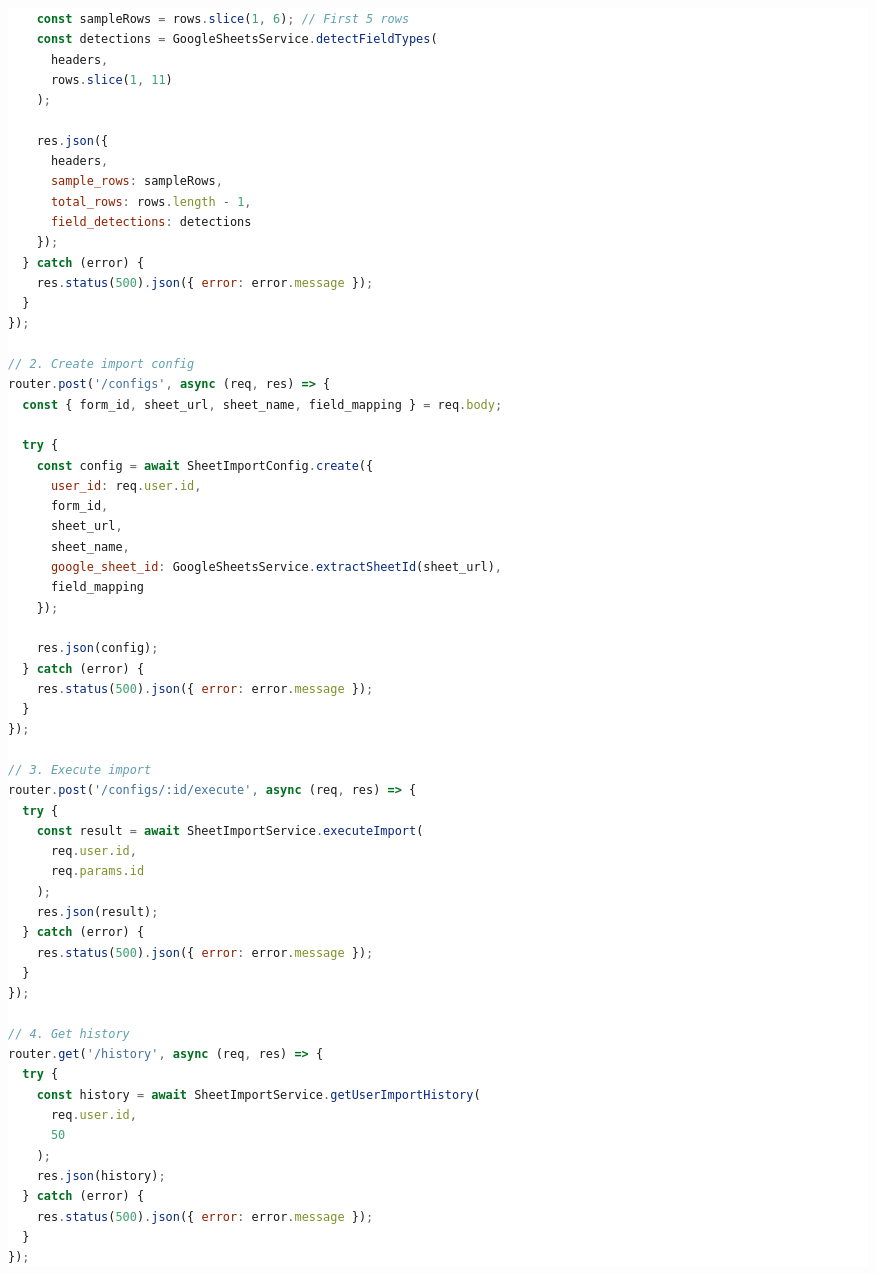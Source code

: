 ```javascript
    const sampleRows = rows.slice(1, 6); // First 5 rows
    const detections = GoogleSheetsService.detectFieldTypes(
      headers,
      rows.slice(1, 11)
    );

    res.json({
      headers,
      sample_rows: sampleRows,
      total_rows: rows.length - 1,
      field_detections: detections
    });
  } catch (error) {
    res.status(500).json({ error: error.message });
  }
});

// 2. Create import config
router.post('/configs', async (req, res) => {
  const { form_id, sheet_url, sheet_name, field_mapping } = req.body;

  try {
    const config = await SheetImportConfig.create({
      user_id: req.user.id,
      form_id,
      sheet_url,
      sheet_name,
      google_sheet_id: GoogleSheetsService.extractSheetId(sheet_url),
      field_mapping
    });

    res.json(config);
  } catch (error) {
    res.status(500).json({ error: error.message });
  }
});

// 3. Execute import
router.post('/configs/:id/execute', async (req, res) => {
  try {
    const result = await SheetImportService.executeImport(
      req.user.id,
      req.params.id
    );
    res.json(result);
  } catch (error) {
    res.status(500).json({ error: error.message });
  }
});

// 4. Get history
router.get('/history', async (req, res) => {
  try {
    const history = await SheetImportService.getUserImportHistory(
      req.user.id,
      50
    );
    res.json(history);
  } catch (error) {
    res.status(500).json({ error: error.message });
  }
});

```